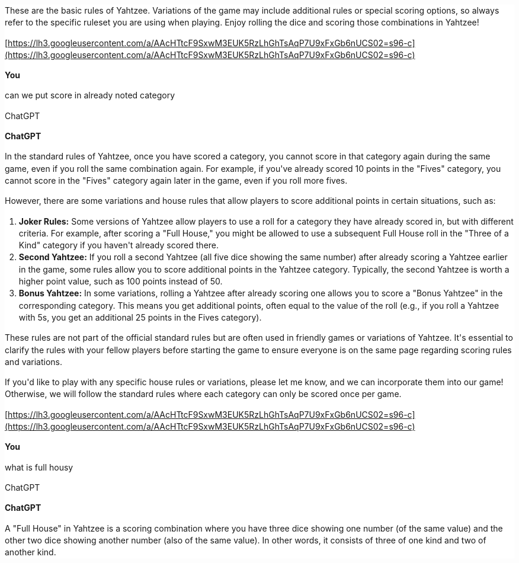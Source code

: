 These are the basic rules of Yahtzee. Variations of the game may include additional rules or special scoring options, so always refer to the specific ruleset you are using when playing. Enjoy rolling the dice and scoring those combinations in Yahtzee!

[https://lh3.googleusercontent.com/a/AAcHTtcF9SxwM3EUK5RzLhGhTsAqP7U9xFxGb6nUCS02=s96-c](https://lh3.googleusercontent.com/a/AAcHTtcF9SxwM3EUK5RzLhGhTsAqP7U9xFxGb6nUCS02=s96-c)

**You**

can we put score in already noted category

ChatGPT

**ChatGPT**

In the standard rules of Yahtzee, once you have scored a category, you cannot score in that category again during the same game, even if you roll the same combination again. For example, if you've already scored 10 points in the "Fives" category, you cannot score in the "Fives" category again later in the game, even if you roll more fives.

However, there are some variations and house rules that allow players to score additional points in certain situations, such as:

1. **Joker Rules:** Some versions of Yahtzee allow players to use a roll for a category they have already scored in, but with different criteria. For example, after scoring a "Full House," you might be allowed to use a subsequent Full House roll in the "Three of a Kind" category if you haven't already scored there.
2. **Second Yahtzee:** If you roll a second Yahtzee (all five dice showing the same number) after already scoring a Yahtzee earlier in the game, some rules allow you to score additional points in the Yahtzee category. Typically, the second Yahtzee is worth a higher point value, such as 100 points instead of 50.
3. **Bonus Yahtzee:** In some variations, rolling a Yahtzee after already scoring one allows you to score a "Bonus Yahtzee" in the corresponding category. This means you get additional points, often equal to the value of the roll (e.g., if you roll a Yahtzee with 5s, you get an additional 25 points in the Fives category).

These rules are not part of the official standard rules but are often used in friendly games or variations of Yahtzee. It's essential to clarify the rules with your fellow players before starting the game to ensure everyone is on the same page regarding scoring rules and variations.

If you'd like to play with any specific house rules or variations, please let me know, and we can incorporate them into our game! Otherwise, we will follow the standard rules where each category can only be scored once per game.

[https://lh3.googleusercontent.com/a/AAcHTtcF9SxwM3EUK5RzLhGhTsAqP7U9xFxGb6nUCS02=s96-c](https://lh3.googleusercontent.com/a/AAcHTtcF9SxwM3EUK5RzLhGhTsAqP7U9xFxGb6nUCS02=s96-c)

**You**

what is full housy

ChatGPT

**ChatGPT**

A "Full House" in Yahtzee is a scoring combination where you have three dice showing one number (of the same value) and the other two dice showing another number (also of the same value). In other words, it consists of three of one kind and two of another kind.
